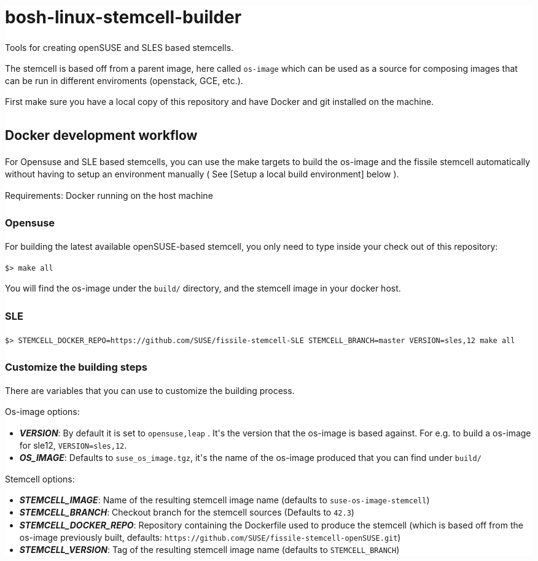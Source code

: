 # bosh-linux-stemcell-builder

Tools for creating openSUSE and SLES based stemcells.

The stemcell is based off from a parent image, here called ``os-image`` which can be used as a source for composing images that can be run in different enviroments (openstack, GCE, etc.).

First make sure you have a local copy of this repository and have Docker and git installed on the machine.

## Docker development workflow

For Opensuse and SLE based stemcells, you can use the make targets to build the os-image and the fissile stemcell automatically without having to setup an environment manually ( See [Setup a local build environment] below ).

Requirements: Docker running on the host machine


### Opensuse

For building the latest available openSUSE-based stemcell, you only need to type inside your check out of this repository:

    $> make all

You will find the os-image under the ```build/``` directory, and the stemcell image in your docker host.

### SLE

    $> STEMCELL_DOCKER_REPO=https://github.com/SUSE/fissile-stemcell-SLE STEMCELL_BRANCH=master VERSION=sles,12 make all

### Customize the building steps

There are variables that you can use to customize the building process.

Os-image options:

* ***VERSION***: By default it is set to ```opensuse,leap``` . It's the version that the os-image is based against. For e.g. to build a os-image for sle12, ```VERSION=sles,12```.
* ***OS_IMAGE***: Defaults to ```suse_os_image.tgz```, it's the name of the os-image produced that you can find under ```build/```

Stemcell options:

* ***STEMCELL_IMAGE***: Name of the resulting stemcell image name (defaults to ```suse-os-image-stemcell```)
* ***STEMCELL_BRANCH***: Checkout branch for the stemcell sources (Defaults to ```42.3```)
* ***STEMCELL_DOCKER_REPO***: Repository containing the Dockerfile used to produce the stemcell (which is based off from the os-image previously built, defaults: ```https://github.com/SUSE/fissile-stemcell-openSUSE.git```)
* ***STEMCELL_VERSION***: Tag of the resulting stemcell image name (defaults to ```STEMCELL_BRANCH```)
